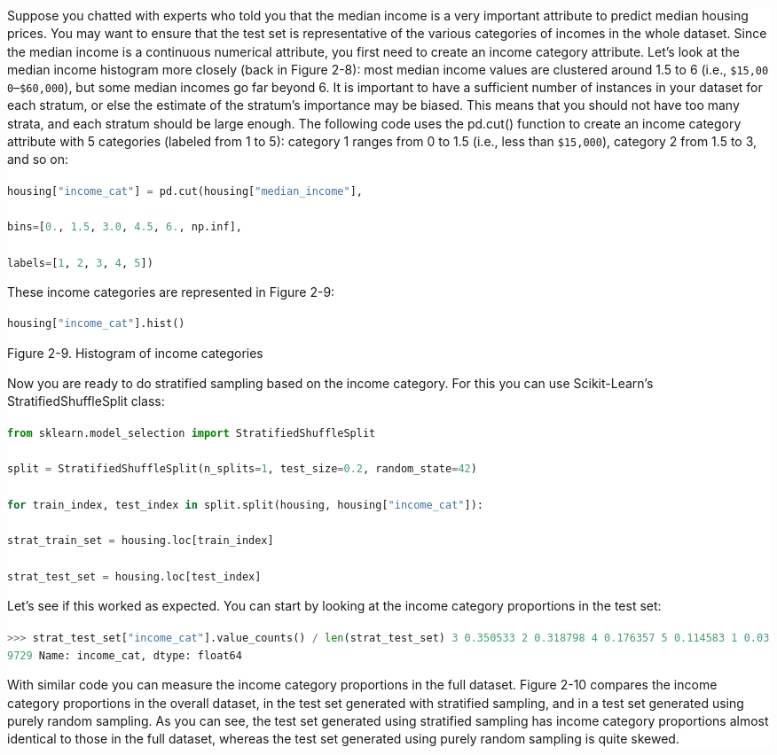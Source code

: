 






Suppose you chatted with experts who told you that the median income is a very important attribute to predict median housing prices. You may want to ensure that the test set is representative of the various categories of incomes in the whole dataset. Since the median income is a continuous numerical attribute, you first need to create an income category attribute. Let’s look at the median income histogram more closely (back in Figure 2-8): most median income values are clustered around 1.5 to 6 (i.e., `$15,000`–`$60,000`), but some median incomes go far beyond 6. It is important to have a sufficient number of instances in your dataset for each stratum, or else the estimate of the stratum’s importance may be biased. This means that you should not have too many strata, and each stratum should be large enough. The following code uses the pd.cut() function to create an income category attribute with 5 categories (labeled from 1 to 5): category 1 ranges from 0 to 1.5 (i.e., less than `$15,000`), category 2 from 1.5 to 3, and so on:

```py
housing["income_cat"] = pd.cut(housing["median_income"],

bins=[0., 1.5, 3.0, 4.5, 6., np.inf],

labels=[1, 2, 3, 4, 5])
```

These income categories are represented in Figure 2-9:

```py
housing["income_cat"].hist()
```

Figure 2-9. Histogram of income categories

Now you are ready to do stratified sampling based on the income category. For this you can use Scikit-Learn’s StratifiedShuffleSplit class:

```py
from sklearn.model_selection import StratifiedShuffleSplit

split = StratifiedShuffleSplit(n_splits=1, test_size=0.2, random_state=42)

for train_index, test_index in split.split(housing, housing["income_cat"]):

strat_train_set = housing.loc[train_index]

strat_test_set = housing.loc[test_index]
```

Let’s see if this worked as expected. You can start by looking at the income category proportions in the test set:

```py
>>> strat_test_set["income_cat"].value_counts() / len(strat_test_set) 3 0.350533 2 0.318798 4 0.176357 5 0.114583 1 0.039729 Name: income_cat, dtype: float64
```

With similar code you can measure the income category proportions in the full dataset. Figure 2-10 compares the income category proportions in the overall dataset, in the test set generated with stratified sampling, and in a test set generated using purely random sampling. As you can see, the test set generated using stratified sampling has income category proportions almost identical to those in the full dataset, whereas the test set generated using purely random sampling is quite skewed.
